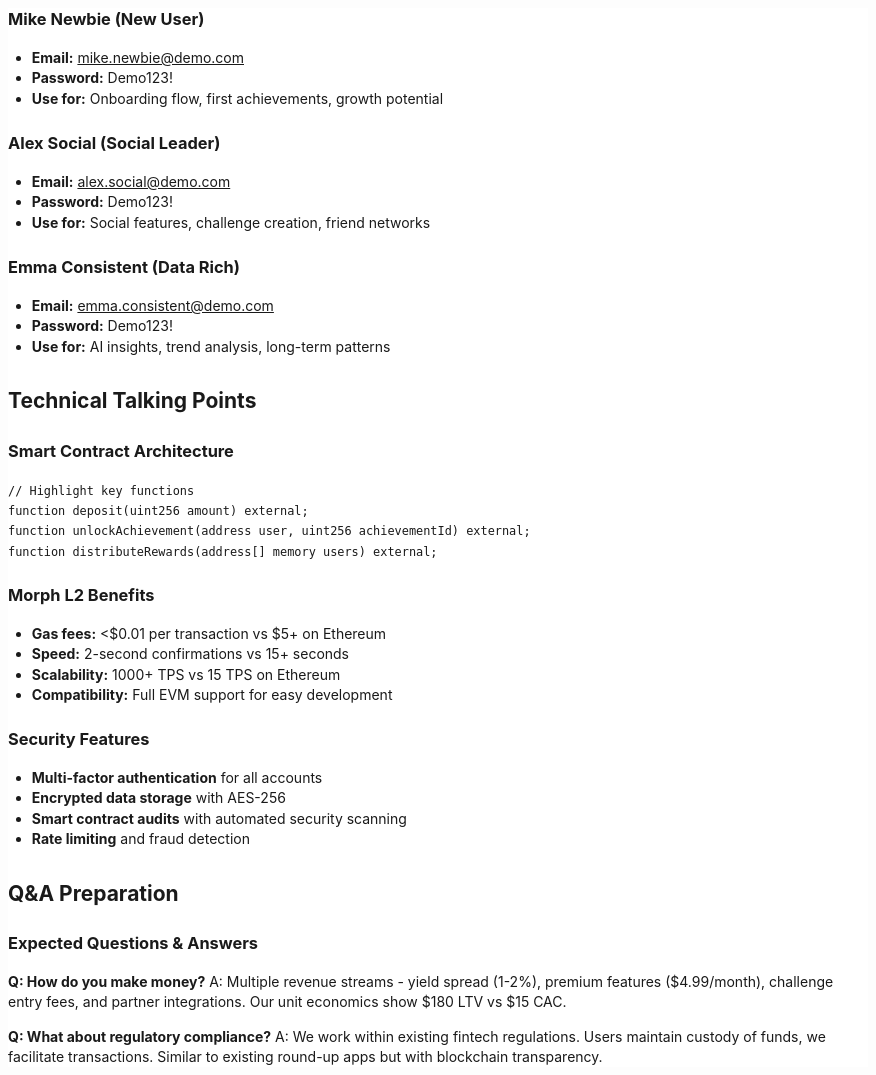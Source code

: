 ### Mike Newbie (New User)
- **Email:** mike.newbie@demo.com
- **Password:** Demo123!
- **Use for:** Onboarding flow, first achievements, growth potential

### Alex Social (Social Leader)
- **Email:** alex.social@demo.com
- **Password:** Demo123!
- **Use for:** Social features, challenge creation, friend networks

### Emma Consistent (Data Rich)
- **Email:** emma.consistent@demo.com
- **Password:** Demo123!
- **Use for:** AI insights, trend analysis, long-term patterns

## Technical Talking Points

### Smart Contract Architecture
```solidity
// Highlight key functions
function deposit(uint256 amount) external;
function unlockAchievement(address user, uint256 achievementId) external;
function distributeRewards(address[] memory users) external;
```

### Morph L2 Benefits
- **Gas fees:** <$0.01 per transaction vs $5+ on Ethereum
- **Speed:** 2-second confirmations vs 15+ seconds
- **Scalability:** 1000+ TPS vs 15 TPS on Ethereum
- **Compatibility:** Full EVM support for easy development

### Security Features
- **Multi-factor authentication** for all accounts
- **Encrypted data storage** with AES-256
- **Smart contract audits** with automated security scanning
- **Rate limiting** and fraud detection

## Q&A Preparation

### Expected Questions & Answers

**Q: How do you make money?**
A: Multiple revenue streams - yield spread (1-2%), premium features ($4.99/month), challenge entry fees, and partner integrations. Our unit economics show $180 LTV vs $15 CAC.

**Q: What about regulatory compliance?**
A: We work within existing fintech regulations. Users maintain custody of funds, we facilitate transactions. Similar to existing round-up apps but with blockchain transparency.
